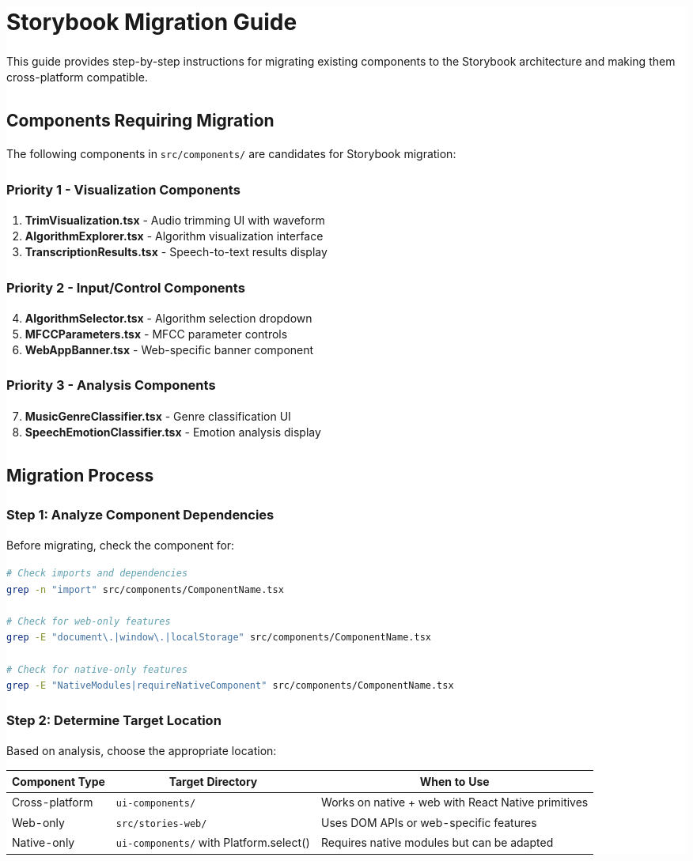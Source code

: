 # Storybook Migration Guide

This guide provides step-by-step instructions for migrating existing components to the Storybook architecture and making them cross-platform compatible.

## Components Requiring Migration

The following components in `src/components/` are candidates for Storybook migration:

### Priority 1 - Visualization Components
1. **TrimVisualization.tsx** - Audio trimming UI with waveform
2. **AlgorithmExplorer.tsx** - Algorithm visualization interface
3. **TranscriptionResults.tsx** - Speech-to-text results display

### Priority 2 - Input/Control Components  
4. **AlgorithmSelector.tsx** - Algorithm selection dropdown
5. **MFCCParameters.tsx** - MFCC parameter controls
6. **WebAppBanner.tsx** - Web-specific banner component

### Priority 3 - Analysis Components
7. **MusicGenreClassifier.tsx** - Genre classification UI
8. **SpeechEmotionClassifier.tsx** - Emotion analysis display

## Migration Process

### Step 1: Analyze Component Dependencies

Before migrating, check the component for:
```bash
# Check imports and dependencies
grep -n "import" src/components/ComponentName.tsx

# Check for web-only features
grep -E "document\.|window\.|localStorage" src/components/ComponentName.tsx

# Check for native-only features  
grep -E "NativeModules|requireNativeComponent" src/components/ComponentName.tsx
```

### Step 2: Determine Target Location

Based on analysis, choose the appropriate location:

| Component Type | Target Directory | When to Use |
|----------------|------------------|-------------|
| Cross-platform | `ui-components/` | Works on native + web with React Native primitives |
| Web-only | `src/stories-web/` | Uses DOM APIs or web-specific features |
| Native-only | `ui-components/` with Platform.select() | Requires native modules but can be adapted |
